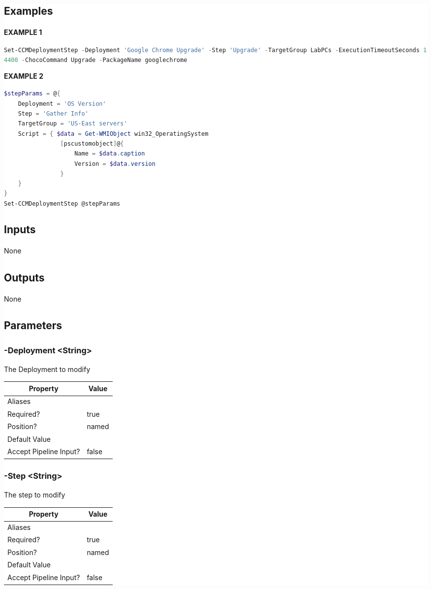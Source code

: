 ## Examples

 **EXAMPLE 1**

~~~powershell
Set-CCMDeploymentStep -Deployment 'Google Chrome Upgrade' -Step 'Upgrade' -TargetGroup LabPCs -ExecutionTimeoutSeconds 14400 -ChocoCommand Upgrade -PackageName googlechrome

~~~

**EXAMPLE 2**

~~~powershell
$stepParams = @{
    Deployment = 'OS Version'
    Step = 'Gather Info'
    TargetGroup = 'US-East servers'
    Script = { $data = Get-WMIObject win32_OperatingSystem
                [pscustomobject]@{
                    Name = $data.caption
                    Version = $data.version
                }
    }
}
Set-CCMDeploymentStep @stepParams
~~~ 

## Inputs

None

## Outputs

None

## Parameters

###  -Deployment &lt;String&gt;
The Deployment to modify

Property               | Value
---------------------- | -----
Aliases                | 
Required?              | true
Position?              | named
Default Value          | 
Accept Pipeline Input? | false
 
###  -Step &lt;String&gt;
The step to modify

Property               | Value
---------------------- | -----
Aliases                | 
Required?              | true
Position?              | named
Default Value          | 
Accept Pipeline Input? | false
 